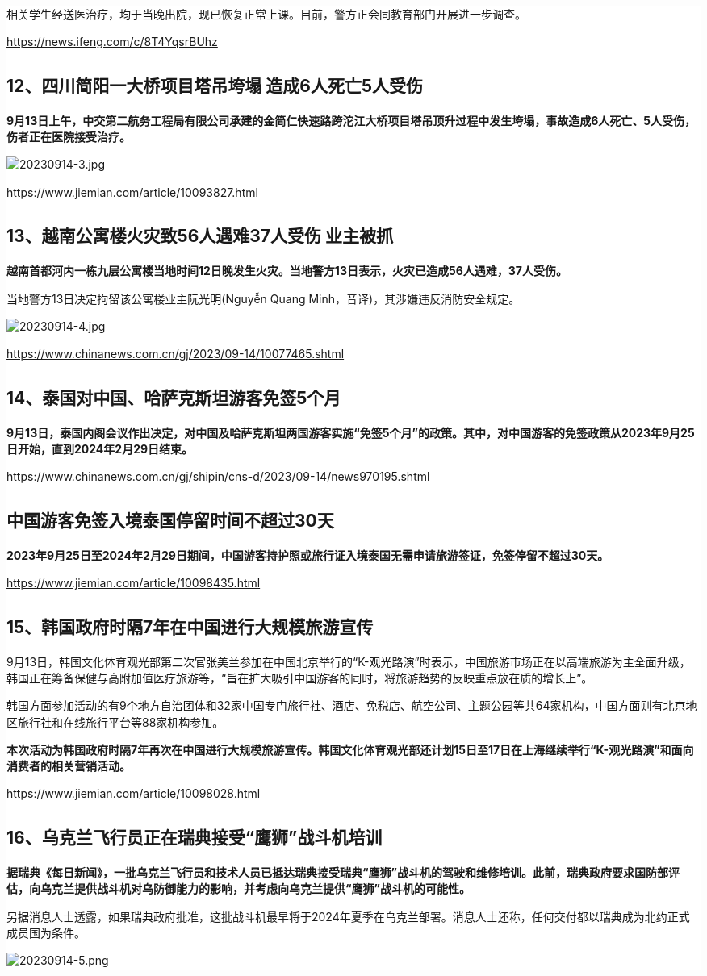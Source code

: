 相关学生经送医治疗，均于当晚出院，现已恢复正常上课。目前，警方正会同教育部门开展进一步调查。

https://news.ifeng.com/c/8T4YqsrBUhz

## 12、四川简阳一大桥项目塔吊垮塌 造成6人死亡5人受伤

**9月13日上午，中交第二航务工程局有限公司承建的金简仁快速路跨沱江大桥项目塔吊顶升过程中发生垮塌，事故造成6人死亡、5人受伤，伤者正在医院接受治疗。**

![20230914-3.jpg](https://img.bedtime.news/2023/09/14/65031d357b5da.png)

https://www.jiemian.com/article/10093827.html

## 13、越南公寓楼火灾致56人遇难37人受伤 业主被抓

**越南首都河内一栋九层公寓楼当地时间12日晚发生火灾。当地警方13日表示，火灾已造成56人遇难，37人受伤。**

当地警方13日决定拘留该公寓楼业主阮光明(Nguyễn Quang Minh，音译)，其涉嫌违反消防安全规定。

![20230914-4.jpg](https://img.bedtime.news/2023/09/14/65031d364ccbe.png)

https://www.chinanews.com.cn/gj/2023/09-14/10077465.shtml

## 14、泰国对中国、哈萨克斯坦游客免签5个月

**9月13日，泰国内阁会议作出决定，对中国及哈萨克斯坦两国游客实施“免签5个月”的政策。其中，对中国游客的免签政策从2023年9月25日开始，直到2024年2月29日结束。**

https://www.chinanews.com.cn/gj/shipin/cns-d/2023/09-14/news970195.shtml

## 中国游客免签入境泰国停留时间不超过30天

**2023年9月25日至2024年2月29日期间，中国游客持护照或旅行证入境泰国无需申请旅游签证，免签停留不超过30天。**

https://www.jiemian.com/article/10098435.html

## 15、韩国政府时隔7年在中国进行大规模旅游宣传

9月13日，韩国文化体育观光部第二次官张美兰参加在中国北京举行的“K-观光路演”时表示，中国旅游市场正在以高端旅游为主全面升级，韩国正在筹备保健与高附加值医疗旅游等，“旨在扩大吸引中国游客的同时，将旅游趋势的反映重点放在质的增长上”。

韩国方面参加活动的有9个地方自治团体和32家中国专门旅行社、酒店、免税店、航空公司、主题公园等共64家机构，中国方面则有北京地区旅行社和在线旅行平台等88家机构参加。

**本次活动为韩国政府时隔7年再次在中国进行大规模旅游宣传。韩国文化体育观光部还计划15日至17日在上海继续举行“K-观光路演”和面向消费者的相关营销活动。**

https://www.jiemian.com/article/10098028.html

## 16、乌克兰飞行员正在瑞典接受“鹰狮”战斗机培训

**据瑞典《每日新闻》，一批乌克兰飞行员和技术人员已抵达瑞典接受瑞典“鹰狮”战斗机的驾驶和维修培训。此前，瑞典政府要求国防部评估，向乌克兰提供战斗机对乌防御能力的影响，并考虑向乌克兰提供“鹰狮”战斗机的可能性。**

另据消息人士透露，如果瑞典政府批准，这批战斗机最早将于2024年夏季在乌克兰部署。消息人士还称，任何交付都以瑞典成为北约正式成员国为条件。

![20230914-5.png](https://img.bedtime.news/2023/09/14/65031d362375f.png)
